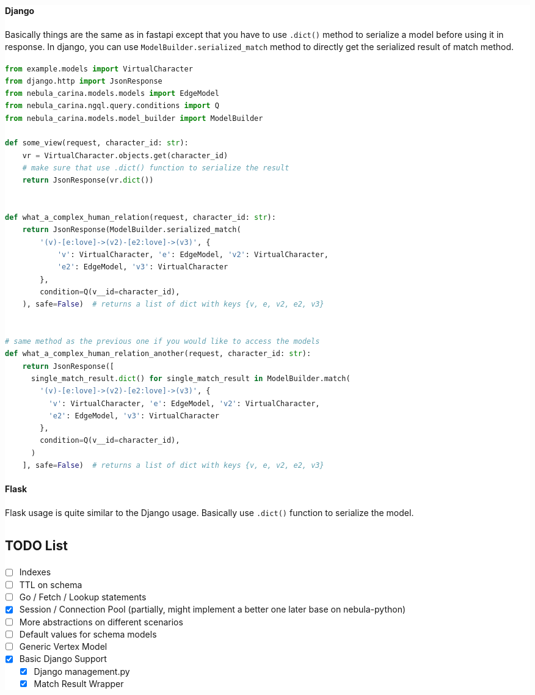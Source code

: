 #### Django
Basically things are the same as in fastapi except that you have to use `.dict()` method to serialize a model before using it in response.
In django, you can use `ModelBuilder.serialized_match` method to directly get the serialized result of match method.
```python
from example.models import VirtualCharacter
from django.http import JsonResponse
from nebula_carina.models.models import EdgeModel
from nebula_carina.ngql.query.conditions import Q
from nebula_carina.models.model_builder import ModelBuilder

def some_view(request, character_id: str):
    vr = VirtualCharacter.objects.get(character_id)
    # make sure that use .dict() function to serialize the result
    return JsonResponse(vr.dict())


def what_a_complex_human_relation(request, character_id: str):
    return JsonResponse(ModelBuilder.serialized_match(
        '(v)-[e:love]->(v2)-[e2:love]->(v3)', {
            'v': VirtualCharacter, 'e': EdgeModel, 'v2': VirtualCharacter,
            'e2': EdgeModel, 'v3': VirtualCharacter
        },
        condition=Q(v__id=character_id),
    ), safe=False)  # returns a list of dict with keys {v, e, v2, e2, v3}


# same method as the previous one if you would like to access the models
def what_a_complex_human_relation_another(request, character_id: str):
    return JsonResponse([
      single_match_result.dict() for single_match_result in ModelBuilder.match(
        '(v)-[e:love]->(v2)-[e2:love]->(v3)', {
          'v': VirtualCharacter, 'e': EdgeModel, 'v2': VirtualCharacter,
          'e2': EdgeModel, 'v3': VirtualCharacter
        },
        condition=Q(v__id=character_id),
      )
    ], safe=False)  # returns a list of dict with keys {v, e, v2, e2, v3}
```

#### Flask
Flask usage is quite similar to the Django usage. Basically use `.dict()` function to serialize the model.


## TODO List
- [ ] Indexes
- [ ] TTL on schema
- [ ] Go / Fetch / Lookup statements
- [x] Session / Connection Pool (partially, might implement a better one later base on nebula-python)
- [ ] More abstractions on different scenarios
- [ ] Default values for schema models
- [ ] Generic Vertex Model
- [x] Basic Django Support
  - [x] Django management.py
  - [x] Match Result Wrapper
